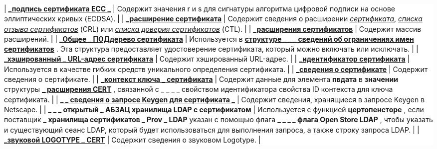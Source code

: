 | [**\_подпись сертификата ECC \_**](/windows/desktop/api/Wincrypt/ns-wincrypt-cert_ecc_signature)                               | Содержит значения r и s для сигнатуры алгоритма цифровой подписи на основе эллиптических кривых (ECDSA).                                                                                                                                                                                                                                                                                                       |
| [**\_расширение сертификата**](/windows/desktop/api/Wincrypt/ns-wincrypt-cert_extension)                                        | Содержит сведения о расширении [*сертификата*](../secgloss/c-gly.md), [*списка отзыва сертификатов*](../secgloss/c-gly.md) (CRL) или [*списка доверия сертификатов*](../secgloss/c-gly.md) (CTL). |
| [**\_расширения сертификатов**](/windows/desktop/api/Wincrypt/ns-wincrypt-cert_extensions)                                      | Содержит массив расширений.                                                                                                                                                                                                                                                                                                                                                                       |
| [**\_Общее \_ ПОДдерево сертификата**](/windows/desktop/api/Wincrypt/ns-wincrypt-cert_general_subtree)                           | Используется в [**структуре \_ \_ \_ сведений об ограничениях имен сертификатов**](/windows/desktop/api/Wincrypt/ns-wincrypt-cert_name_constraints_info) . Эта структура предоставляет удостоверение сертификата, который можно включать или исключать.                                                                                                                                                                                                                         |
| [**\_хэшированный \_ URL-адрес сертификата**](/windows/desktop/api/Wincrypt/ns-wincrypt-cert_hashed_url)                                     | Содержит хэшированный URL-адрес.                                                                                                                                                                                                                                                                                                                                                                                 |
| [**\_идентификатор сертификата**](/windows/desktop/api/Wincrypt/ns-wincrypt-cert_id)                                                      | Используется в качестве гибких средств уникального определения сертификата.                                                                                                                                                                                                                                                                                                                                        |
| [**\_сведения о сертификате**](/windows/desktop/api/Wincrypt/ns-wincrypt-cert_info)                                                  | Содержит сведения о сертификате.                                                                                                                                                                                                                                                                                                                                                                  |
| [**\_контекст ключа \_ сертификата**](/windows/desktop/api/Wincrypt/ns-wincrypt-cert_key_context)                                   | Содержит данные для элемента **пвдата** в **значении** структуры [**\_ расширения CERT**](/windows/desktop/api/Wincrypt/ns-wincrypt-cert_extension) , связанной с \_ \_ \_ \_ свойством идентификатора свойства ID контекста для ключа сертификата.                                                                                                                                                                                                                          |
| [**\_ \_ сведения о запросе Keygen для сертификата \_**](/windows/desktop/api/Wincrypt/ns-wincrypt-cert_keygen_request_info)                  | Содержит сведения, хранящиеся в запросе Keygen в Netscape.                                                                                                                                                                                                                                                                                                                                            |
| [**\_ \_ \_ открытый \_ АБЗАЦ хранилища LDAP с сертификатом**](/windows/desktop/api/Wincrypt/ns-wincrypt-cert_ldap_store_opened_para)           | Используется с функцией [**цертопенсторе**](/windows/desktop/api/Wincrypt/nf-wincrypt-certopenstore) , если поставщик **\_ хранилища сертификатов \_ Prov \_ LDAP** указан с помощью флага **\_ \_ \_ \_ флага Open Store LDAP** , чтобы указать и существующий сеанс LDAP, который будет использоваться для выполнения запроса, а также строку запроса LDAP.                                                                                                                 |
| [**\_звуковой LOGOTYPE \_ CERT**](/windows/desktop/api/Wincrypt/ns-wincrypt-cert_logotype_audio)                             | Содержит сведения о звуковом Logotype.                                                                                                                                                                                                                                                                                                                                                          |